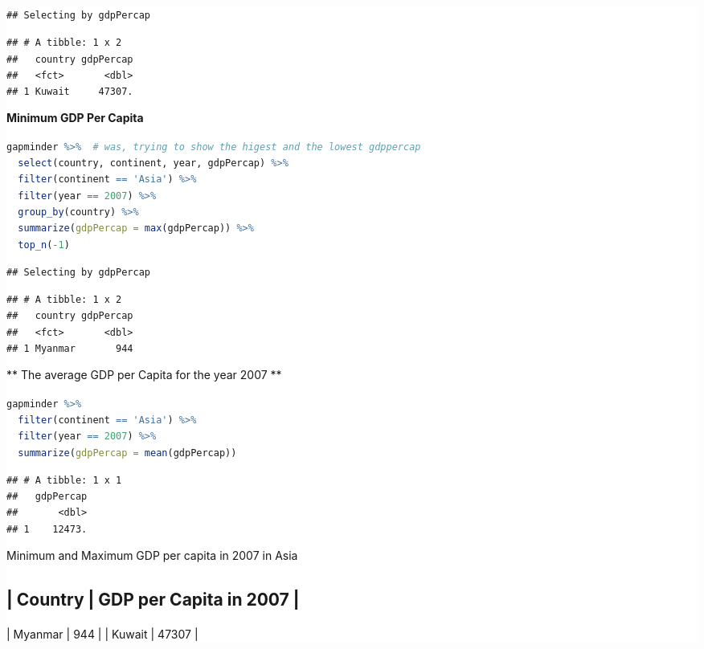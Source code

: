 ```
## Selecting by gdpPercap
```

```
## # A tibble: 1 x 2
##   country gdpPercap
##   <fct>       <dbl>
## 1 Kuwait     47307.
```

**Minimum GDP Per Capita**


```r
gapminder %>%  # was, trying to show the higest and the lowest gdppercap 
  select(country, continent, year, gdpPercap) %>%
  filter(continent == 'Asia') %>%
  filter(year == 2007) %>%
  group_by(country) %>%
  summarize(gdpPercap = max(gdpPercap)) %>%
  top_n(-1)  
```

```
## Selecting by gdpPercap
```

```
## # A tibble: 1 x 2
##   country gdpPercap
##   <fct>       <dbl>
## 1 Myanmar       944
```
** The average GDP per Capita for the year 2007 ** 


```r
gapminder %>%  
  filter(continent == 'Asia') %>%
  filter(year == 2007) %>%
  summarize(gdpPercap = mean(gdpPercap)) 
```

```
## # A tibble: 1 x 1
##   gdpPercap
##       <dbl>
## 1    12473.
```

Minimum and Maximum GDP per capita in 2007 in Asia 

| **Country**  | **GDP per Capita in 2007** | 
-------------------------------------
| Myanmar  | 944 |
| Kuwait   | 47307 |
